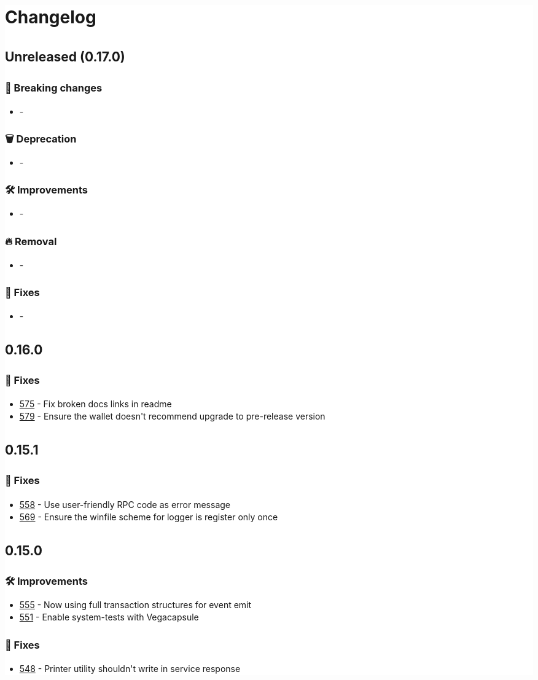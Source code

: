 # Changelog

## Unreleased (0.17.0)

### 🚨 Breaking changes
- [](https://github.com/vegaprotocol/vegawallet/pull/) -

### 🗑️  Deprecation
- [](https://github.com/vegaprotocol/vegawallet/pull/) -

### 🛠  Improvements
- [](https://github.com/vegaprotocol/vegawallet/pull/) -

### 🔥 Removal
- [](https://github.com/vegaprotocol/vegawallet/pull/) -

### 🐛 Fixes
- [](https://github.com/vegaprotocol/vegawallet/pull/) -

## 0.16.0

### 🐛 Fixes
- [575](https://github.com/vegaprotocol/vegawallet/pull/575) - Fix broken docs links in readme
- [579](https://github.com/vegaprotocol/vegawallet/pull/579) - Ensure the wallet doesn't recommend upgrade to pre-release version

## 0.15.1

### 🐛 Fixes
- [558](https://github.com/vegaprotocol/vegawallet/pull/558) - Use user-friendly RPC code as error message
- [569](https://github.com/vegaprotocol/vegawallet/pull/569) - Ensure the winfile scheme for logger is register only once

## 0.15.0

### 🛠  Improvements
- [555](https://github.com/vegaprotocol/vegawallet/issues/555) - Now using full transaction structures for event emit
- [551](https://github.com/vegaprotocol/vegawallet/pull/551) - Enable system-tests with Vegacapsule

### 🐛 Fixes
- [548](https://github.com/vegaprotocol/vegawallet/pull/548) - Printer utility shouldn't write in service response
